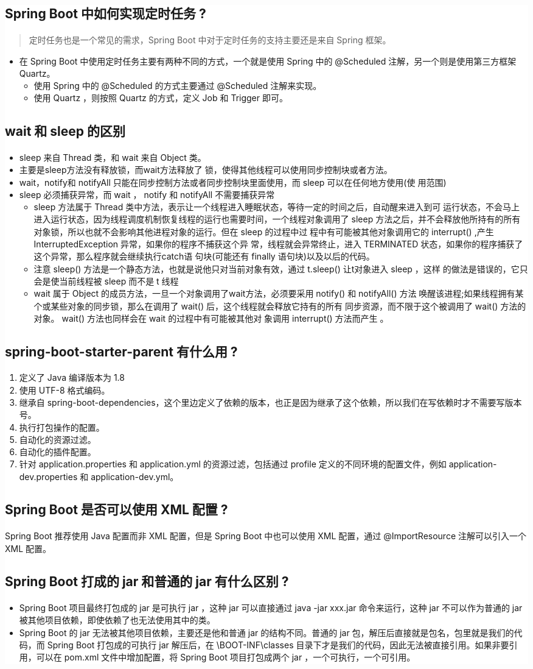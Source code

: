 ## Spring Boot 中如何实现定时任务 ?
> 定时任务也是一个常见的需求，Spring Boot 中对于定时任务的支持主要还是来自 Spring 框架。

- 在 Spring Boot 中使用定时任务主要有两种不同的方式，一个就是使用 Spring 中的 @Scheduled 注解，另一个则是使用第三方框架 Quartz。
  - 使用 Spring 中的 @Scheduled 的方式主要通过 @Scheduled 注解来实现。
  - 使用 Quartz ，则按照 Quartz 的方式，定义 Job 和 Trigger 即可。



## wait 和 sleep 的区别

- sleep 来自 Thread 类，和 wait 来自 Object 类。
- 主要是sleep方法没有释放锁，而wait方法释放了 锁，使得其他线程可以使用同步控制块或者方法。
- wait，notify和 notifyAll 只能在同步控制方法或者同步控制块里面使用，而 sleep 可以在任何地方使用(使 用范围)
- sleep 必须捕获异常，而 wait ， notify 和 notifyAll 不需要捕获异常
  - sleep 方法属于 Thread 类中方法，表示让一个线程进入睡眠状态，等待一定的时间之后，自动醒来进入到可 运行状态，不会马上进入运行状态，因为线程调度机制恢复线程的运行也需要时间，一个线程对象调用了 sleep 方法之后，并不会释放他所持有的所有对象锁，所以也就不会影响其他进程对象的运行。但在 sleep 的过程中过 程中有可能被其他对象调用它的 interrupt() ,产生 InterruptedException 异常，如果你的程序不捕获这个异 常，线程就会异常终止，进入 TERMINATED 状态，如果你的程序捕获了这个异常，那么程序就会继续执行catch语 句块(可能还有 finally 语句块)以及以后的代码。
  - 注意 sleep() 方法是一个静态方法，也就是说他只对当前对象有效，通过 t.sleep() 让t对象进入 sleep ，这样 的做法是错误的，它只会是使当前线程被 sleep 而不是 t 线程
  - wait 属于 Object 的成员方法，一旦一个对象调用了wait方法，必须要采用 notify() 和 notifyAll() 方法 唤醒该进程;如果线程拥有某个或某些对象的同步锁，那么在调用了 wait() 后，这个线程就会释放它持有的所有 同步资源，而不限于这个被调用了 wait() 方法的对象。 wait() 方法也同样会在 wait 的过程中有可能被其他对 象调用 interrupt() 方法而产生 。



## spring-boot-starter-parent 有什么用 ?

1. 定义了 Java 编译版本为 1.8
2. 使用 UTF-8 格式编码。
3. 继承自 spring-boot-dependencies，这个里边定义了依赖的版本，也正是因为继承了这个依赖，所以我们在写依赖时才不需要写版本号。
4. 执行打包操作的配置。
5. 自动化的资源过滤。
6. 自动化的插件配置。
7. 针对 application.properties 和 application.yml 的资源过滤，包括通过 profile 定义的不同环境的配置文件，例如 application-dev.properties 和 application-dev.yml。



## Spring Boot 是否可以使用 XML 配置 ?

Spring Boot 推荐使用 Java 配置而非 XML 配置，但是 Spring Boot 中也可以使用 XML 配置，通过 @ImportResource 注解可以引入一个 XML 配置。



## Spring Boot 打成的 jar 和普通的 jar 有什么区别 ?

- Spring Boot 项目最终打包成的 jar 是可执行 jar ，这种 jar 可以直接通过 java -jar xxx.jar 命令来运行，这种 jar 不可以作为普通的 jar 被其他项目依赖，即使依赖了也无法使用其中的类。
- Spring Boot 的 jar 无法被其他项目依赖，主要还是他和普通 jar 的结构不同。普通的 jar 包，解压后直接就是包名，包里就是我们的代码，而 Spring Boot 打包成的可执行 jar 解压后，在 \BOOT-INF\classes 目录下才是我们的代码，因此无法被直接引用。如果非要引用，可以在 pom.xml 文件中增加配置，将 Spring Boot 项目打包成两个 jar ，一个可执行，一个可引用。
